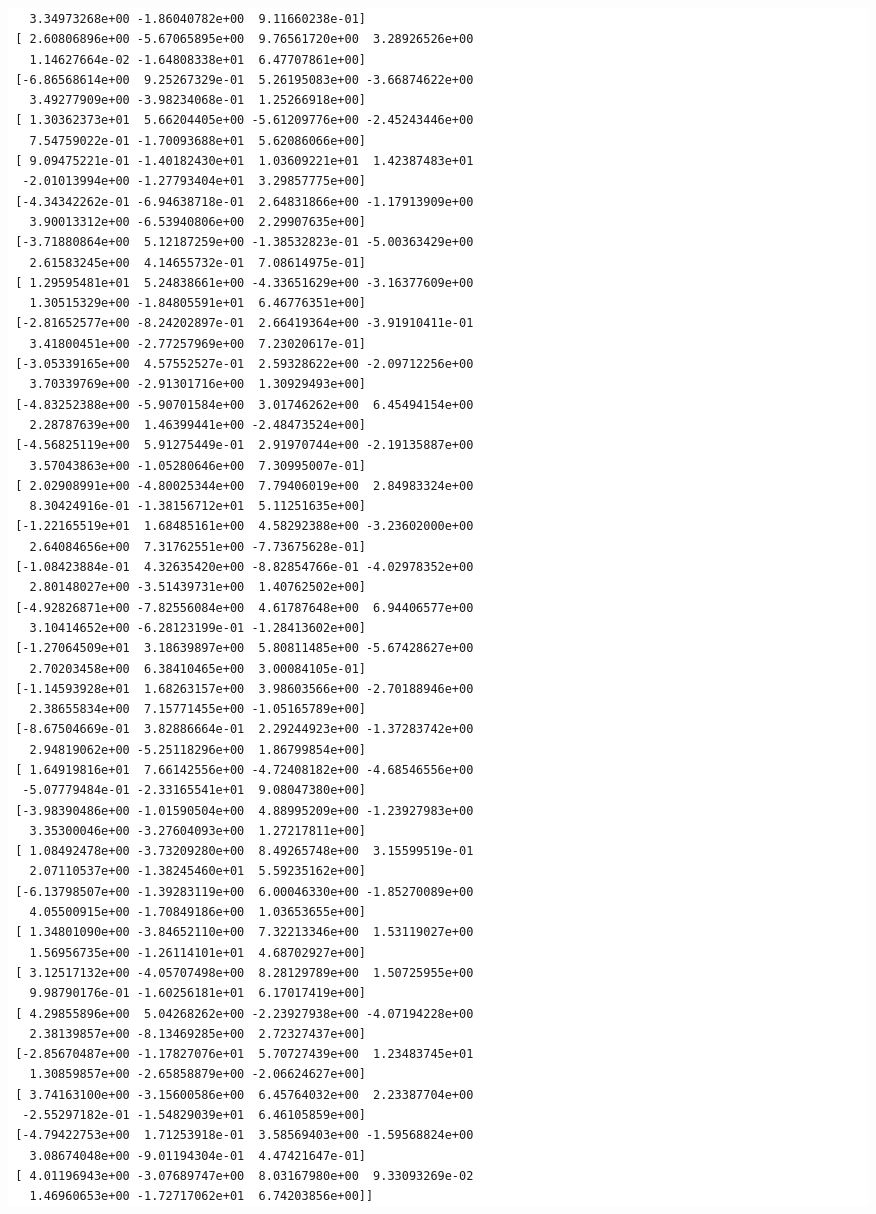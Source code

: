        3.34973268e+00 -1.86040782e+00  9.11660238e-01]
     [ 2.60806896e+00 -5.67065895e+00  9.76561720e+00  3.28926526e+00
       1.14627664e-02 -1.64808338e+01  6.47707861e+00]
     [-6.86568614e+00  9.25267329e-01  5.26195083e+00 -3.66874622e+00
       3.49277909e+00 -3.98234068e-01  1.25266918e+00]
     [ 1.30362373e+01  5.66204405e+00 -5.61209776e+00 -2.45243446e+00
       7.54759022e-01 -1.70093688e+01  5.62086066e+00]
     [ 9.09475221e-01 -1.40182430e+01  1.03609221e+01  1.42387483e+01
      -2.01013994e+00 -1.27793404e+01  3.29857775e+00]
     [-4.34342262e-01 -6.94638718e-01  2.64831866e+00 -1.17913909e+00
       3.90013312e+00 -6.53940806e+00  2.29907635e+00]
     [-3.71880864e+00  5.12187259e+00 -1.38532823e-01 -5.00363429e+00
       2.61583245e+00  4.14655732e-01  7.08614975e-01]
     [ 1.29595481e+01  5.24838661e+00 -4.33651629e+00 -3.16377609e+00
       1.30515329e+00 -1.84805591e+01  6.46776351e+00]
     [-2.81652577e+00 -8.24202897e-01  2.66419364e+00 -3.91910411e-01
       3.41800451e+00 -2.77257969e+00  7.23020617e-01]
     [-3.05339165e+00  4.57552527e-01  2.59328622e+00 -2.09712256e+00
       3.70339769e+00 -2.91301716e+00  1.30929493e+00]
     [-4.83252388e+00 -5.90701584e+00  3.01746262e+00  6.45494154e+00
       2.28787639e+00  1.46399441e+00 -2.48473524e+00]
     [-4.56825119e+00  5.91275449e-01  2.91970744e+00 -2.19135887e+00
       3.57043863e+00 -1.05280646e+00  7.30995007e-01]
     [ 2.02908991e+00 -4.80025344e+00  7.79406019e+00  2.84983324e+00
       8.30424916e-01 -1.38156712e+01  5.11251635e+00]
     [-1.22165519e+01  1.68485161e+00  4.58292388e+00 -3.23602000e+00
       2.64084656e+00  7.31762551e+00 -7.73675628e-01]
     [-1.08423884e-01  4.32635420e+00 -8.82854766e-01 -4.02978352e+00
       2.80148027e+00 -3.51439731e+00  1.40762502e+00]
     [-4.92826871e+00 -7.82556084e+00  4.61787648e+00  6.94406577e+00
       3.10414652e+00 -6.28123199e-01 -1.28413602e+00]
     [-1.27064509e+01  3.18639897e+00  5.80811485e+00 -5.67428627e+00
       2.70203458e+00  6.38410465e+00  3.00084105e-01]
     [-1.14593928e+01  1.68263157e+00  3.98603566e+00 -2.70188946e+00
       2.38655834e+00  7.15771455e+00 -1.05165789e+00]
     [-8.67504669e-01  3.82886664e-01  2.29244923e+00 -1.37283742e+00
       2.94819062e+00 -5.25118296e+00  1.86799854e+00]
     [ 1.64919816e+01  7.66142556e+00 -4.72408182e+00 -4.68546556e+00
      -5.07779484e-01 -2.33165541e+01  9.08047380e+00]
     [-3.98390486e+00 -1.01590504e+00  4.88995209e+00 -1.23927983e+00
       3.35300046e+00 -3.27604093e+00  1.27217811e+00]
     [ 1.08492478e+00 -3.73209280e+00  8.49265748e+00  3.15599519e-01
       2.07110537e+00 -1.38245460e+01  5.59235162e+00]
     [-6.13798507e+00 -1.39283119e+00  6.00046330e+00 -1.85270089e+00
       4.05500915e+00 -1.70849186e+00  1.03653655e+00]
     [ 1.34801090e+00 -3.84652110e+00  7.32213346e+00  1.53119027e+00
       1.56956735e+00 -1.26114101e+01  4.68702927e+00]
     [ 3.12517132e+00 -4.05707498e+00  8.28129789e+00  1.50725955e+00
       9.98790176e-01 -1.60256181e+01  6.17017419e+00]
     [ 4.29855896e+00  5.04268262e+00 -2.23927938e+00 -4.07194228e+00
       2.38139857e+00 -8.13469285e+00  2.72327437e+00]
     [-2.85670487e+00 -1.17827076e+01  5.70727439e+00  1.23483745e+01
       1.30859857e+00 -2.65858879e+00 -2.06624627e+00]
     [ 3.74163100e+00 -3.15600586e+00  6.45764032e+00  2.23387704e+00
      -2.55297182e-01 -1.54829039e+01  6.46105859e+00]
     [-4.79422753e+00  1.71253918e-01  3.58569403e+00 -1.59568824e+00
       3.08674048e+00 -9.01194304e-01  4.47421647e-01]
     [ 4.01196943e+00 -3.07689747e+00  8.03167980e+00  9.33093269e-02
       1.46960653e+00 -1.72717062e+01  6.74203856e+00]]
